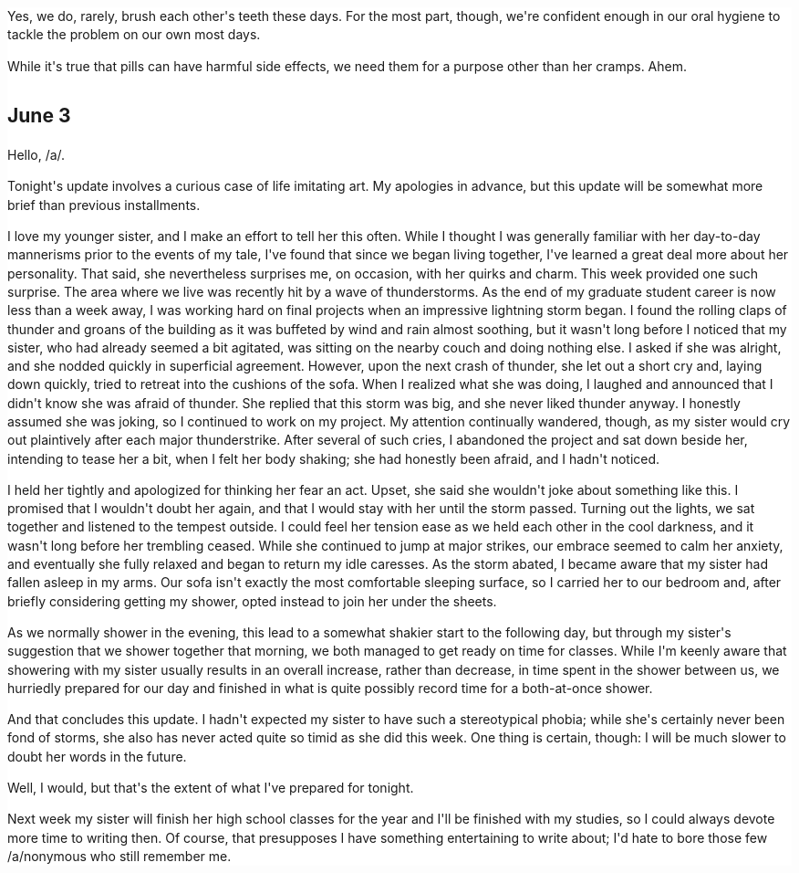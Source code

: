 Yes, we do, rarely, brush each other's teeth these days. For the most part, though, we're confident enough in our oral hygiene to tackle the problem on our own most days.

While it's true that pills can have harmful side effects, we need them for a purpose other than her cramps. Ahem. 


## June 3
Hello, /a/.

Tonight's update involves a curious case of life imitating art. My apologies in advance, but this update will be somewhat more brief than previous installments.

I love my younger sister, and I make an effort to tell her this often. While I thought I was generally familiar with her day-to-day mannerisms prior to the events of my tale, I've found that since we began living together, I've learned a great deal more about her personality. That said, she nevertheless surprises me, on occasion, with her quirks and charm. This week provided one such surprise. The area where we live was recently hit by a wave of thunderstorms. As the end of my graduate student career is now less than a week away, I was working hard on final projects when an impressive lightning storm began. I found the rolling claps of thunder and groans of the building as it was buffeted by wind and rain almost soothing, but it wasn't long before I noticed that my sister, who had already seemed a bit agitated, was sitting on the nearby couch and doing nothing else. I asked if she was alright, and she nodded quickly in superficial agreement. However, upon the next crash of thunder, she let out a short cry and, laying down quickly, tried to retreat into the cushions of the sofa. When I realized what she was doing, I laughed and announced that I didn't know she was afraid of thunder. She replied that this storm was big, and she never liked thunder anyway. I honestly assumed she was joking, so I continued to work on my project. My attention continually wandered, though, as my sister would cry out plaintively after each major thunderstrike. After several of such cries, I abandoned the project and sat down beside her, intending to tease her a bit, when I felt her body shaking; she had honestly been afraid, and I hadn't noticed.

I held her tightly and apologized for thinking her fear an act. Upset, she said she wouldn't joke about something like this. I promised that I wouldn't doubt her again, and that I would stay with her until the storm passed. Turning out the lights, we sat together and listened to the tempest outside. I could feel her tension ease as we held each other in the cool darkness, and it wasn't long before her trembling ceased. While she continued to jump at major strikes, our embrace seemed to calm her anxiety, and eventually she fully relaxed and began to return my idle caresses. As the storm abated, I became aware that my sister had fallen asleep in my arms. Our sofa isn't exactly the most comfortable sleeping surface, so I carried her to our bedroom and, after briefly considering getting my shower, opted instead to join her under the sheets.

As we normally shower in the evening, this lead to a somewhat shakier start to the following day, but through my sister's suggestion that we shower together that morning, we both managed to get ready on time for classes. While I'm keenly aware that showering with my sister usually results in an overall increase, rather than decrease, in time spent in the shower between us, we hurriedly prepared for our day and finished in what is quite possibly record time for a both-at-once shower.

And that concludes this update. I hadn't expected my sister to have such a stereotypical phobia; while she's certainly never been fond of storms, she also has never acted quite so timid as she did this week. One thing is certain, though: I will be much slower to doubt her words in the future.

Well, I would, but that's the extent of what I've prepared for tonight.

Next week my sister will finish her high school classes for the year and I'll be finished with my studies, so I could always devote more time to writing then. Of course, that presupposes I have something entertaining to write about; I'd hate to bore those few /a/nonymous who still remember me.
